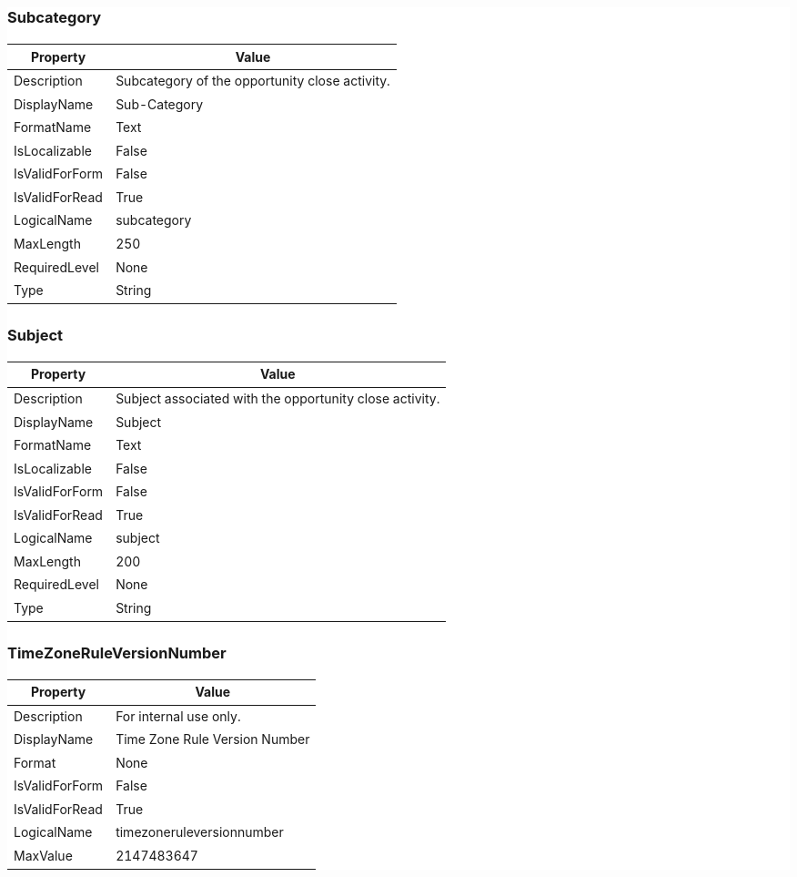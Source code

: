 

### <a name="BKMK_Subcategory"></a> Subcategory

|Property|Value|
|--------|-----|
|Description|Subcategory of the opportunity close activity.|
|DisplayName|Sub-Category|
|FormatName|Text|
|IsLocalizable|False|
|IsValidForForm|False|
|IsValidForRead|True|
|LogicalName|subcategory|
|MaxLength|250|
|RequiredLevel|None|
|Type|String|


### <a name="BKMK_Subject"></a> Subject

|Property|Value|
|--------|-----|
|Description|Subject associated with the opportunity close activity.|
|DisplayName|Subject|
|FormatName|Text|
|IsLocalizable|False|
|IsValidForForm|False|
|IsValidForRead|True|
|LogicalName|subject|
|MaxLength|200|
|RequiredLevel|None|
|Type|String|


### <a name="BKMK_TimeZoneRuleVersionNumber"></a> TimeZoneRuleVersionNumber

|Property|Value|
|--------|-----|
|Description|For internal use only.|
|DisplayName|Time Zone Rule Version Number|
|Format|None|
|IsValidForForm|False|
|IsValidForRead|True|
|LogicalName|timezoneruleversionnumber|
|MaxValue|2147483647|